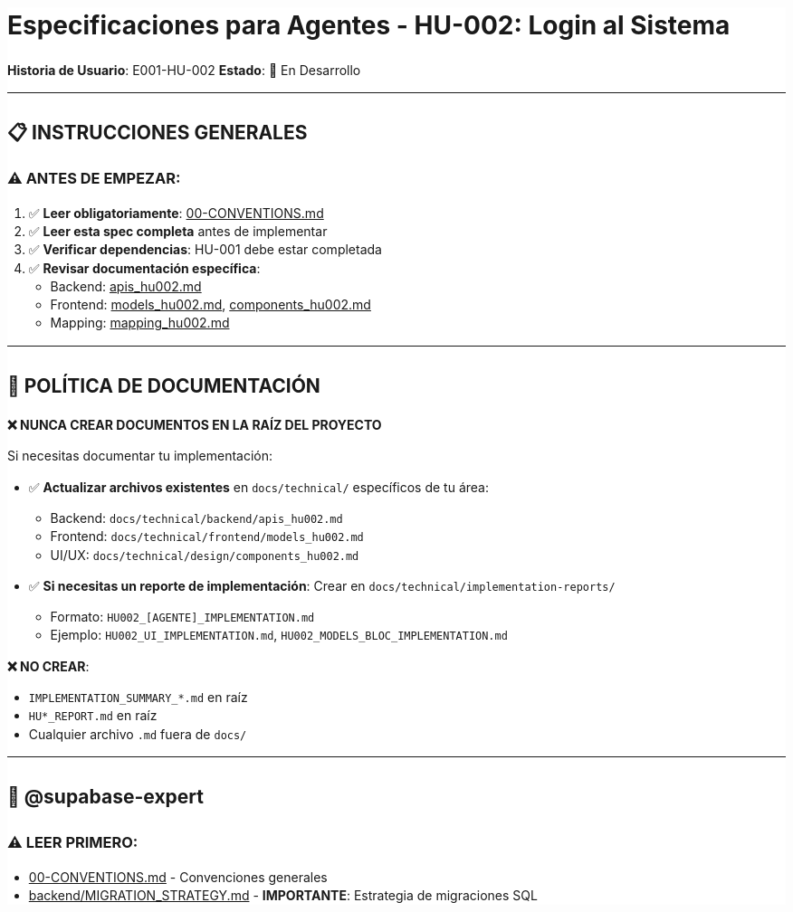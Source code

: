 # Especificaciones para Agentes - HU-002: Login al Sistema

**Historia de Usuario**: E001-HU-002
**Estado**: 🔵 En Desarrollo

---

## 📋 INSTRUCCIONES GENERALES

### ⚠️ ANTES DE EMPEZAR:

1. ✅ **Leer obligatoriamente**: [00-CONVENTIONS.md](00-CONVENTIONS.md)
2. ✅ **Leer esta spec completa** antes de implementar
3. ✅ **Verificar dependencias**: HU-001 debe estar completada
4. ✅ **Revisar documentación específica**:
   - Backend: [apis_hu002.md](backend/apis_hu002.md)
   - Frontend: [models_hu002.md](frontend/models_hu002.md), [components_hu002.md](design/components_hu002.md)
   - Mapping: [mapping_hu002.md](integration/mapping_hu002.md)

---

## 📝 POLÍTICA DE DOCUMENTACIÓN

**❌ NUNCA CREAR DOCUMENTOS EN LA RAÍZ DEL PROYECTO**

Si necesitas documentar tu implementación:
- ✅ **Actualizar archivos existentes** en `docs/technical/` específicos de tu área:
  - Backend: `docs/technical/backend/apis_hu002.md`
  - Frontend: `docs/technical/frontend/models_hu002.md`
  - UI/UX: `docs/technical/design/components_hu002.md`

- ✅ **Si necesitas un reporte de implementación**: Crear en `docs/technical/implementation-reports/`
  - Formato: `HU002_[AGENTE]_IMPLEMENTATION.md`
  - Ejemplo: `HU002_UI_IMPLEMENTATION.md`, `HU002_MODELS_BLOC_IMPLEMENTATION.md`

**❌ NO CREAR**:
- `IMPLEMENTATION_SUMMARY_*.md` en raíz
- `HU*_REPORT.md` en raíz
- Cualquier archivo `.md` fuera de `docs/`

---

## 🎯 @supabase-expert

### ⚠️ LEER PRIMERO:
- [00-CONVENTIONS.md](00-CONVENTIONS.md) - Convenciones generales
- [backend/MIGRATION_STRATEGY.md](backend/MIGRATION_STRATEGY.md) - **IMPORTANTE**: Estrategia de migraciones SQL
